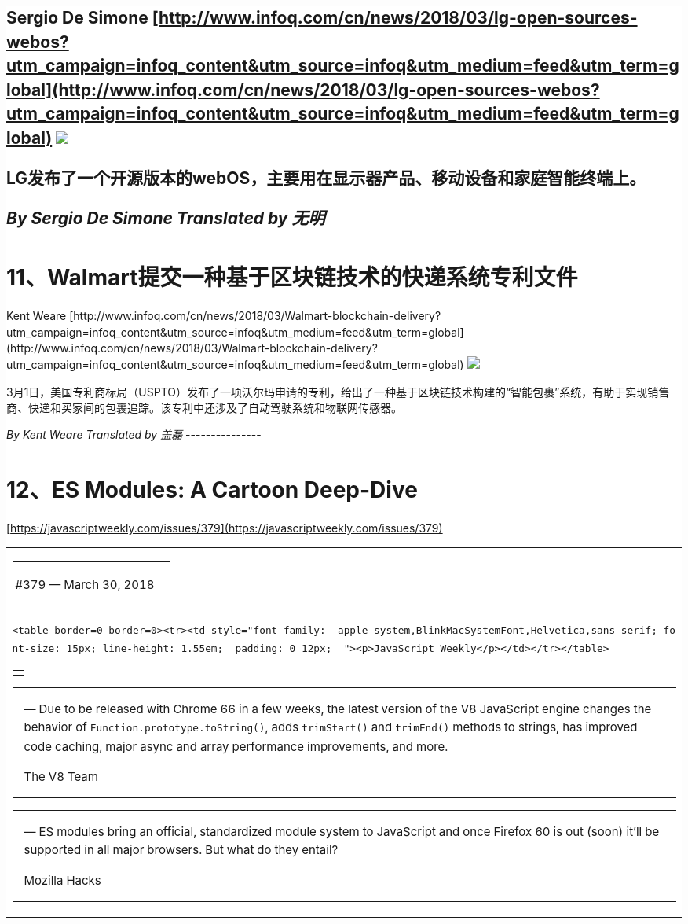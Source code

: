 Sergio De Simone
[http://www.infoq.com/cn/news/2018/03/lg-open-sources-webos?utm_campaign=infoq_content&utm_source=infoq&utm_medium=feed&utm_term=global](http://www.infoq.com/cn/news/2018/03/lg-open-sources-webos?utm_campaign=infoq_content&utm_source=infoq&utm_medium=feed&utm_term=global)
<img src="http://www.infoq.com/styles/i/logo_bigger.jpg"/><p>LG发布了一个开源版本的webOS，主要用在显示器产品、移动设备和家庭智能终端上。</p> <i>By Sergio De Simone</i> <i> Translated by 无明</i>
---------------
<h1 id="#title_10" >11、Walmart提交一种基于区块链技术的快递系统专利文件</h1>
Kent Weare
[http://www.infoq.com/cn/news/2018/03/Walmart-blockchain-delivery?utm_campaign=infoq_content&utm_source=infoq&utm_medium=feed&utm_term=global](http://www.infoq.com/cn/news/2018/03/Walmart-blockchain-delivery?utm_campaign=infoq_content&utm_source=infoq&utm_medium=feed&utm_term=global)
<img src="http://www.infoq.com/styles/i/logo_bigger.jpg"/><p>3月1日，美国专利商标局（USPTO）发布了一项沃尔玛申请的专利，给出了一种基于区块链技术构建的“智能包裹”系统，有助于实现销售商、快递和买家间的包裹追踪。该专利中还涉及了自动驾驶系统和物联网传感器。</p> <i>By Kent Weare</i> <i> Translated by 盖磊</i>
---------------
<h1 id="#title_11" >12、ES Modules: A Cartoon Deep-Dive</h1>

[https://javascriptweekly.com/issues/379](https://javascriptweekly.com/issues/379)
<table border=0 align="center" border="0">
  <tr><td style="font-family: -apple-system,BlinkMacSystemFont,Helvetica,sans-serif; font-size: 15px; line-height: 1.55em;   ">

  <div>    
    <table border=0 border=0><tr>
<td align="left" style="padding-left: 4px; font-family: -apple-system,BlinkMacSystemFont,Helvetica,sans-serif; font-size: 15px; line-height: 1.55em;   "><p>#379 — March 30, 2018</p></td>
<td align="right" style="padding-right: 4px; font-family: -apple-system,BlinkMacSystemFont,Helvetica,sans-serif; font-size: 15px; line-height: 1.55em;   "><p></p></td>
</tr></table>
    
    <table border=0 border=0><tr><td style="font-family: -apple-system,BlinkMacSystemFont,Helvetica,sans-serif; font-size: 15px; line-height: 1.55em;  padding: 0 12px;  "><p>JavaScript Weekly</p></td></tr></table>
<table border=0 border=0><tr><td style="font-family: -apple-system,BlinkMacSystemFont,Helvetica,sans-serif; font-size: 15px; line-height: 1.55em;   ">
  
</td></tr></table>

<table border=0 border=0><tr><td style="font-family: -apple-system,BlinkMacSystemFont,Helvetica,sans-serif; font-size: 15px; line-height: 1.55em;  padding: 0px 15px;  ">
  
  <p><span style="font-weight: 600; font-size: 1.1em; color: #000;"></span> — Due to be released with Chrome 66 in a few weeks, the latest version of the V8 JavaScript engine changes the behavior of <code>Function.prototype.toString()</code>, adds <code>trimStart()</code> and <code>trimEnd()</code> methods to strings, has improved code caching, major async and array performance improvements, and more.</p>
  <p>The V8 Team </p>
</td></tr></table>

<table border=0 border=0><tr><td style="font-family: -apple-system,BlinkMacSystemFont,Helvetica,sans-serif; font-size: 15px; line-height: 1.55em;  padding: 0px 15px;  ">
  
  <p><span style="font-weight: 600; font-size: 1.1em; color: #000;"></span> — ES modules bring an official, standardized module system to JavaScript and once Firefox 60 is out (soon) it’ll be supported in all major browsers. But what do they entail?</p>
  <p>Mozilla Hacks </p>
</td></tr></table>
